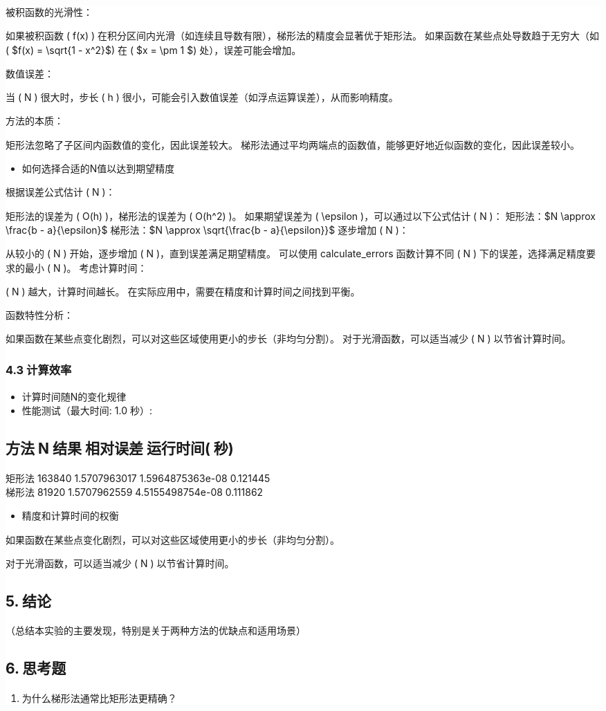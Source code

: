 被积函数的光滑性：

如果被积函数 ( f(x) ) 在积分区间内光滑（如连续且导数有限），梯形法的精度会显著优于矩形法。
如果函数在某些点处导数趋于无穷大（如 ( $f(x) = \sqrt{1 - x^2}$) 在 ( $x = \pm 1 $) 处），误差可能会增加。

数值误差：

当 ( N ) 很大时，步长 ( h ) 很小，可能会引入数值误差（如浮点运算误差），从而影响精度。

方法的本质：

矩形法忽略了子区间内函数值的变化，因此误差较大。
梯形法通过平均两端点的函数值，能够更好地近似函数的变化，因此误差较小。

- 如何选择合适的N值以达到期望精度

根据误差公式估计 ( N )：

矩形法的误差为 ( O(h) )，梯形法的误差为 ( O(h^2) )。
如果期望误差为 ( \epsilon )，可以通过以下公式估计 ( N )：
矩形法：$N \approx \frac{b - a}{\epsilon}$
梯形法：$N \approx \sqrt{\frac{b - a}{\epsilon}}$
逐步增加 ( N )：

从较小的 ( N ) 开始，逐步增加 ( N )，直到误差满足期望精度。
可以使用 calculate_errors 函数计算不同 ( N ) 下的误差，选择满足精度要求的最小 ( N )。
考虑计算时间：

( N ) 越大，计算时间越长。
在实际应用中，需要在精度和计算时间之间找到平衡。

函数特性分析：

如果函数在某些点变化剧烈，可以对这些区域使用更小的步长（非均匀分割）。
对于光滑函数，可以适当减少 ( N ) 以节省计算时间。

### 4.3 计算效率
- 计算时间随N的变化规律
- 性能测试（最大时间: 1.0 秒）:

方法        N         结果                  相对误差                运行时间( 秒)
----------------------------------------------------------------------        
矩形法       163840    1.5707963017        1.5964875363e-08    0.121445       
梯形法       81920     1.5707962559        4.5155498754e-08    0.111862       

- 精度和计算时间的权衡

如果函数在某些点变化剧烈，可以对这些区域使用更小的步长（非均匀分割）。

对于光滑函数，可以适当减少 ( N ) 以节省计算时间。

## 5. 结论
（总结本实验的主要发现，特别是关于两种方法的优缺点和适用场景）

## 6. 思考题
1. 为什么梯形法通常比矩形法更精确？
